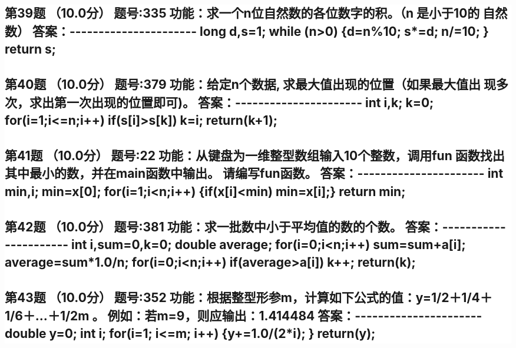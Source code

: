 第39题 （10.0分）  题号:335
功能：求一个n位自然数的各位数字的积。（n 是小于10的
      自然数）
答案：----------------------
long d,s=1;
   while (n>0)
    {d=n%10;
    s*=d;
     n/=10;
     }
     return s;
----------------------

第40题 （10.0分）  题号:379
功能：给定n个数据, 求最大值出现的位置（如果最大值出
      现多次，求出第一次出现的位置即可)。
答案：----------------------
int i,k;
 k=0;
 for(i=1;i<=n;i++)
   if(s[i]>s[k]) k=i;
 return(k+1);
----------------------

第41题 （10.0分）  题号:22
功能：从键盘为一维整型数组输入10个整数，调用fun
      函数找出其中最小的数，并在main函数中输出。
      请编写fun函数。
答案：----------------------
int min,i;
min=x[0];
for(i=1;i<n;i++)
{if(x[i]<min) min=x[i];}
return min;
----------------------

第42题 （10.0分）  题号:381
功能：求一批数中小于平均值的数的个数。
答案：----------------------
int i,sum=0,k=0;
    double average;
    for(i=0;i<n;i++)
      sum=sum+a[i];
    average=sum*1.0/n;
    for(i=0;i<n;i++)
      if(average>a[i]) k++;
return(k);
----------------------

第43题 （10.0分）  题号:352
功能：根据整型形参m，计算如下公式的值：y=1/2＋1/4＋
      1/6＋...＋1/2m 。
例如：若m=9，则应输出：1.414484
答案：----------------------
     double y=0;
     int i;
     for(i=1; i<=m; i++)
     {y+=1.0/(2*i);  }
     return(y);
----------------------
